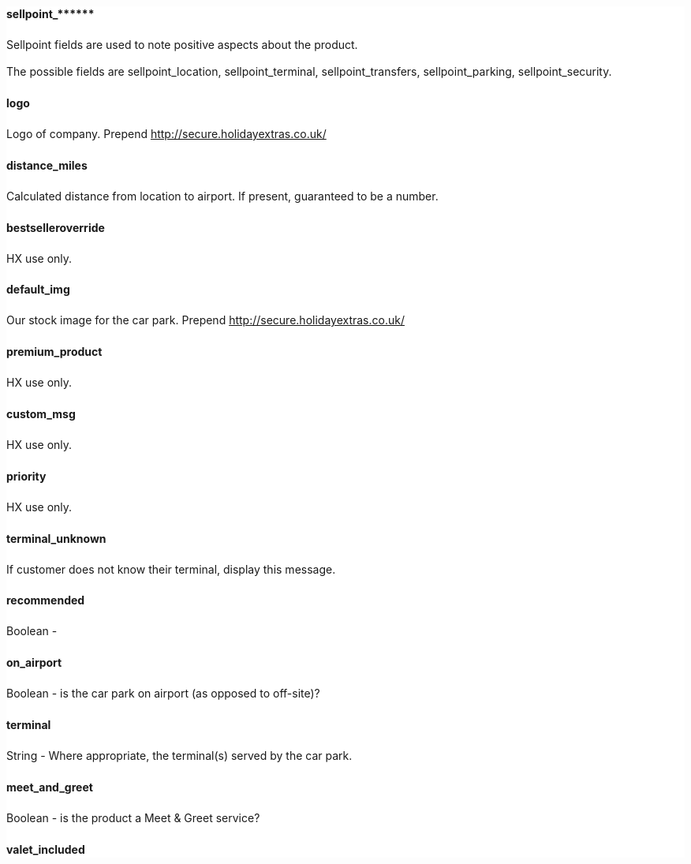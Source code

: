 #### sellpoint_******

Sellpoint fields are used to note positive aspects about the product.

The possible fields are sellpoint_location, 
sellpoint_terminal, sellpoint_transfers, sellpoint_parking, sellpoint_security.

#### logo

Logo of company. Prepend http://secure.holidayextras.co.uk/

#### distance_miles

Calculated distance from location to airport. If present, guaranteed to be a number.

#### bestselleroverride

HX use only.


#### default_img

Our stock image for the car park. Prepend http://secure.holidayextras.co.uk/

#### premium_product

HX use only.

#### custom_msg

HX use only.

#### priority

HX use only.

#### terminal_unknown

If customer does not know their terminal, display this message.

#### recommended

Boolean - 

#### on_airport

Boolean - is the car park on airport (as opposed to off-site)?

#### terminal

String - Where appropriate, the terminal(s) served by the car park.


#### meet_and_greet

Boolean - is the product a Meet & Greet service?

#### valet_included
